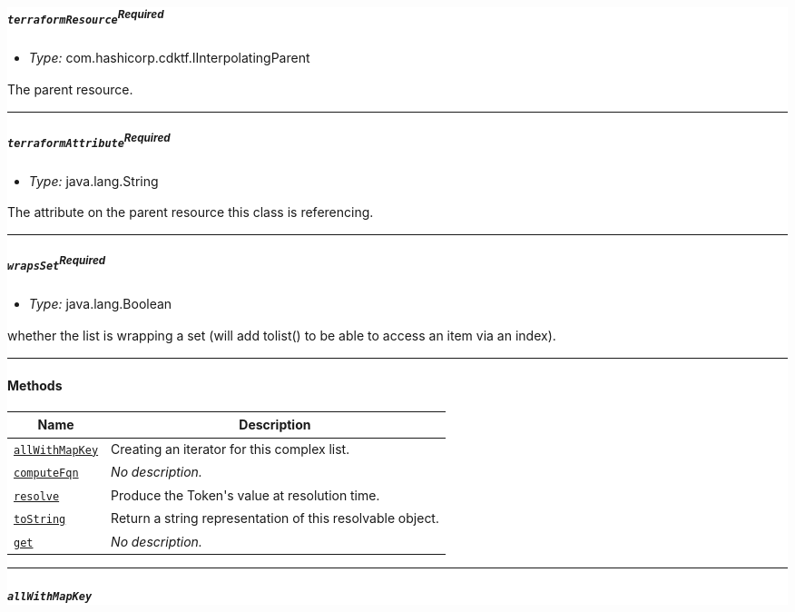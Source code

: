 
##### `terraformResource`<sup>Required</sup> <a name="terraformResource" id="@cdktf/provider-opentelekomcloud.dataOpentelekomcloudTaurusdbMysqlProxyFlavorsV3.DataOpentelekomcloudTaurusdbMysqlProxyFlavorsV3FlavorGroupsList.Initializer.parameter.terraformResource"></a>

- *Type:* com.hashicorp.cdktf.IInterpolatingParent

The parent resource.

---

##### `terraformAttribute`<sup>Required</sup> <a name="terraformAttribute" id="@cdktf/provider-opentelekomcloud.dataOpentelekomcloudTaurusdbMysqlProxyFlavorsV3.DataOpentelekomcloudTaurusdbMysqlProxyFlavorsV3FlavorGroupsList.Initializer.parameter.terraformAttribute"></a>

- *Type:* java.lang.String

The attribute on the parent resource this class is referencing.

---

##### `wrapsSet`<sup>Required</sup> <a name="wrapsSet" id="@cdktf/provider-opentelekomcloud.dataOpentelekomcloudTaurusdbMysqlProxyFlavorsV3.DataOpentelekomcloudTaurusdbMysqlProxyFlavorsV3FlavorGroupsList.Initializer.parameter.wrapsSet"></a>

- *Type:* java.lang.Boolean

whether the list is wrapping a set (will add tolist() to be able to access an item via an index).

---

#### Methods <a name="Methods" id="Methods"></a>

| **Name** | **Description** |
| --- | --- |
| <code><a href="#@cdktf/provider-opentelekomcloud.dataOpentelekomcloudTaurusdbMysqlProxyFlavorsV3.DataOpentelekomcloudTaurusdbMysqlProxyFlavorsV3FlavorGroupsList.allWithMapKey">allWithMapKey</a></code> | Creating an iterator for this complex list. |
| <code><a href="#@cdktf/provider-opentelekomcloud.dataOpentelekomcloudTaurusdbMysqlProxyFlavorsV3.DataOpentelekomcloudTaurusdbMysqlProxyFlavorsV3FlavorGroupsList.computeFqn">computeFqn</a></code> | *No description.* |
| <code><a href="#@cdktf/provider-opentelekomcloud.dataOpentelekomcloudTaurusdbMysqlProxyFlavorsV3.DataOpentelekomcloudTaurusdbMysqlProxyFlavorsV3FlavorGroupsList.resolve">resolve</a></code> | Produce the Token's value at resolution time. |
| <code><a href="#@cdktf/provider-opentelekomcloud.dataOpentelekomcloudTaurusdbMysqlProxyFlavorsV3.DataOpentelekomcloudTaurusdbMysqlProxyFlavorsV3FlavorGroupsList.toString">toString</a></code> | Return a string representation of this resolvable object. |
| <code><a href="#@cdktf/provider-opentelekomcloud.dataOpentelekomcloudTaurusdbMysqlProxyFlavorsV3.DataOpentelekomcloudTaurusdbMysqlProxyFlavorsV3FlavorGroupsList.get">get</a></code> | *No description.* |

---

##### `allWithMapKey` <a name="allWithMapKey" id="@cdktf/provider-opentelekomcloud.dataOpentelekomcloudTaurusdbMysqlProxyFlavorsV3.DataOpentelekomcloudTaurusdbMysqlProxyFlavorsV3FlavorGroupsList.allWithMapKey"></a>
